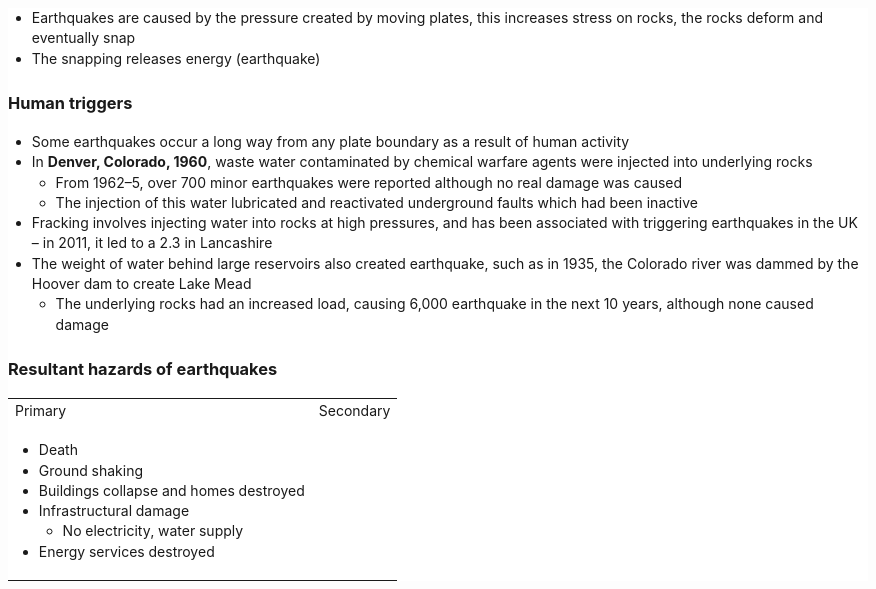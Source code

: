

*   Earthquakes are caused by the pressure created by moving plates, this increases stress on rocks, the rocks deform and eventually snap
*   The snapping releases energy (earthquake)


### Human triggers



*   Some earthquakes occur a long way from any plate boundary as a result of human activity
*   In **Denver, Colorado, 1960**, waste water contaminated by chemical warfare agents were injected into underlying rocks
    *   From 1962–5, over 700 minor earthquakes were reported although no real damage was caused
    *   The injection of this water lubricated and reactivated underground faults which had been inactive
*   Fracking involves injecting water into rocks at high pressures, and has been associated with triggering earthquakes in the UK – in 2011, it led to a 2.3 in Lancashire
*   The weight of water behind large reservoirs also created earthquake, such as in 1935, the Colorado river was dammed by the Hoover dam to create Lake Mead
    *   The underlying rocks had an increased load, causing 6,000 earthquake in the next 10 years, although none caused damage


### Resultant hazards of earthquakes

<div class="responsive-table">
<table>
  <tr>
   <td>Primary
   </td>
   <td>Secondary
   </td>
  </tr>
  <tr>
   <td>
<ul>

<li>Death 

<li>Ground shaking

<li>Buildings collapse and homes destroyed

<li>Infrastructural damage 
<ul>

<li>No electricity, water supply
</li> 
</ul>

<li>Energy services destroyed
</li>
</ul>
   </td>
   <td>
<ul>
